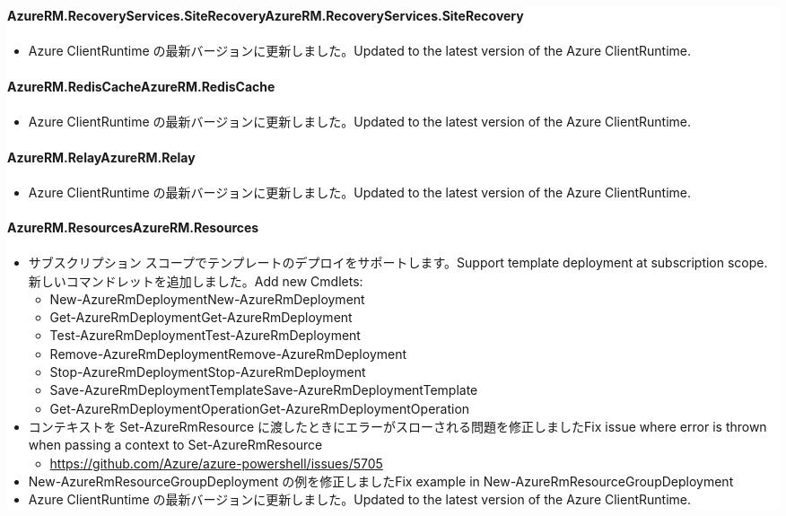 #### <a name="azurermrecoveryservicessiterecovery"></a><span data-ttu-id="dc09d-465">AzureRM.RecoveryServices.SiteRecovery</span><span class="sxs-lookup"><span data-stu-id="dc09d-465">AzureRM.RecoveryServices.SiteRecovery</span></span>
* <span data-ttu-id="dc09d-466">Azure ClientRuntime の最新バージョンに更新しました。</span><span class="sxs-lookup"><span data-stu-id="dc09d-466">Updated to the latest version of the Azure ClientRuntime.</span></span>

#### <a name="azurermrediscache"></a><span data-ttu-id="dc09d-467">AzureRM.RedisCache</span><span class="sxs-lookup"><span data-stu-id="dc09d-467">AzureRM.RedisCache</span></span>
* <span data-ttu-id="dc09d-468">Azure ClientRuntime の最新バージョンに更新しました。</span><span class="sxs-lookup"><span data-stu-id="dc09d-468">Updated to the latest version of the Azure ClientRuntime.</span></span>

#### <a name="azurermrelay"></a><span data-ttu-id="dc09d-469">AzureRM.Relay</span><span class="sxs-lookup"><span data-stu-id="dc09d-469">AzureRM.Relay</span></span>
* <span data-ttu-id="dc09d-470">Azure ClientRuntime の最新バージョンに更新しました。</span><span class="sxs-lookup"><span data-stu-id="dc09d-470">Updated to the latest version of the Azure ClientRuntime.</span></span>

#### <a name="azurermresources"></a><span data-ttu-id="dc09d-471">AzureRM.Resources</span><span class="sxs-lookup"><span data-stu-id="dc09d-471">AzureRM.Resources</span></span>
* <span data-ttu-id="dc09d-472">サブスクリプション スコープでテンプレートのデプロイをサポートします。</span><span class="sxs-lookup"><span data-stu-id="dc09d-472">Support template deployment at subscription scope.</span></span> <span data-ttu-id="dc09d-473">新しいコマンドレットを追加しました。</span><span class="sxs-lookup"><span data-stu-id="dc09d-473">Add new Cmdlets:</span></span>
    - <span data-ttu-id="dc09d-474">New-AzureRmDeployment</span><span class="sxs-lookup"><span data-stu-id="dc09d-474">New-AzureRmDeployment</span></span>
    - <span data-ttu-id="dc09d-475">Get-AzureRmDeployment</span><span class="sxs-lookup"><span data-stu-id="dc09d-475">Get-AzureRmDeployment</span></span>
    - <span data-ttu-id="dc09d-476">Test-AzureRmDeployment</span><span class="sxs-lookup"><span data-stu-id="dc09d-476">Test-AzureRmDeployment</span></span>
    - <span data-ttu-id="dc09d-477">Remove-AzureRmDeployment</span><span class="sxs-lookup"><span data-stu-id="dc09d-477">Remove-AzureRmDeployment</span></span>
    - <span data-ttu-id="dc09d-478">Stop-AzureRmDeployment</span><span class="sxs-lookup"><span data-stu-id="dc09d-478">Stop-AzureRmDeployment</span></span>
    - <span data-ttu-id="dc09d-479">Save-AzureRmDeploymentTemplate</span><span class="sxs-lookup"><span data-stu-id="dc09d-479">Save-AzureRmDeploymentTemplate</span></span>
    - <span data-ttu-id="dc09d-480">Get-AzureRmDeploymentOperation</span><span class="sxs-lookup"><span data-stu-id="dc09d-480">Get-AzureRmDeploymentOperation</span></span>
* <span data-ttu-id="dc09d-481">コンテキストを Set-AzureRmResource に渡したときにエラーがスローされる問題を修正しました</span><span class="sxs-lookup"><span data-stu-id="dc09d-481">Fix issue where error is thrown when passing a context to Set-AzureRmResource</span></span>
    - https://github.com/Azure/azure-powershell/issues/5705
* <span data-ttu-id="dc09d-482">New-AzureRmResourceGroupDeployment の例を修正しました</span><span class="sxs-lookup"><span data-stu-id="dc09d-482">Fix example in New-AzureRmResourceGroupDeployment</span></span>
* <span data-ttu-id="dc09d-483">Azure ClientRuntime の最新バージョンに更新しました。</span><span class="sxs-lookup"><span data-stu-id="dc09d-483">Updated to the latest version of the Azure ClientRuntime.</span></span>

